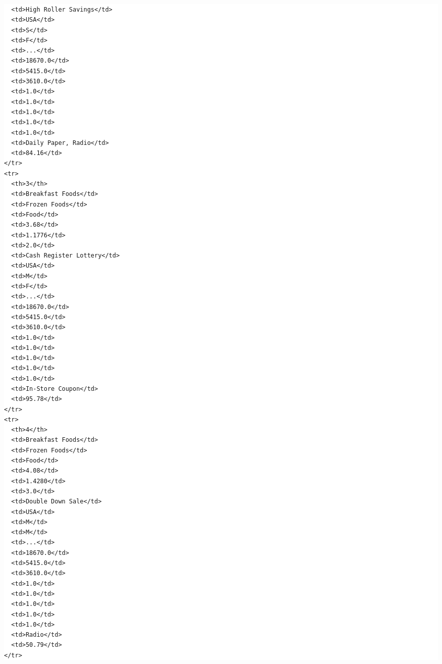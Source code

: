       <td>High Roller Savings</td>
      <td>USA</td>
      <td>S</td>
      <td>F</td>
      <td>...</td>
      <td>18670.0</td>
      <td>5415.0</td>
      <td>3610.0</td>
      <td>1.0</td>
      <td>1.0</td>
      <td>1.0</td>
      <td>1.0</td>
      <td>1.0</td>
      <td>Daily Paper, Radio</td>
      <td>84.16</td>
    </tr>
    <tr>
      <th>3</th>
      <td>Breakfast Foods</td>
      <td>Frozen Foods</td>
      <td>Food</td>
      <td>3.68</td>
      <td>1.1776</td>
      <td>2.0</td>
      <td>Cash Register Lottery</td>
      <td>USA</td>
      <td>M</td>
      <td>F</td>
      <td>...</td>
      <td>18670.0</td>
      <td>5415.0</td>
      <td>3610.0</td>
      <td>1.0</td>
      <td>1.0</td>
      <td>1.0</td>
      <td>1.0</td>
      <td>1.0</td>
      <td>In-Store Coupon</td>
      <td>95.78</td>
    </tr>
    <tr>
      <th>4</th>
      <td>Breakfast Foods</td>
      <td>Frozen Foods</td>
      <td>Food</td>
      <td>4.08</td>
      <td>1.4280</td>
      <td>3.0</td>
      <td>Double Down Sale</td>
      <td>USA</td>
      <td>M</td>
      <td>M</td>
      <td>...</td>
      <td>18670.0</td>
      <td>5415.0</td>
      <td>3610.0</td>
      <td>1.0</td>
      <td>1.0</td>
      <td>1.0</td>
      <td>1.0</td>
      <td>1.0</td>
      <td>Radio</td>
      <td>50.79</td>
    </tr>